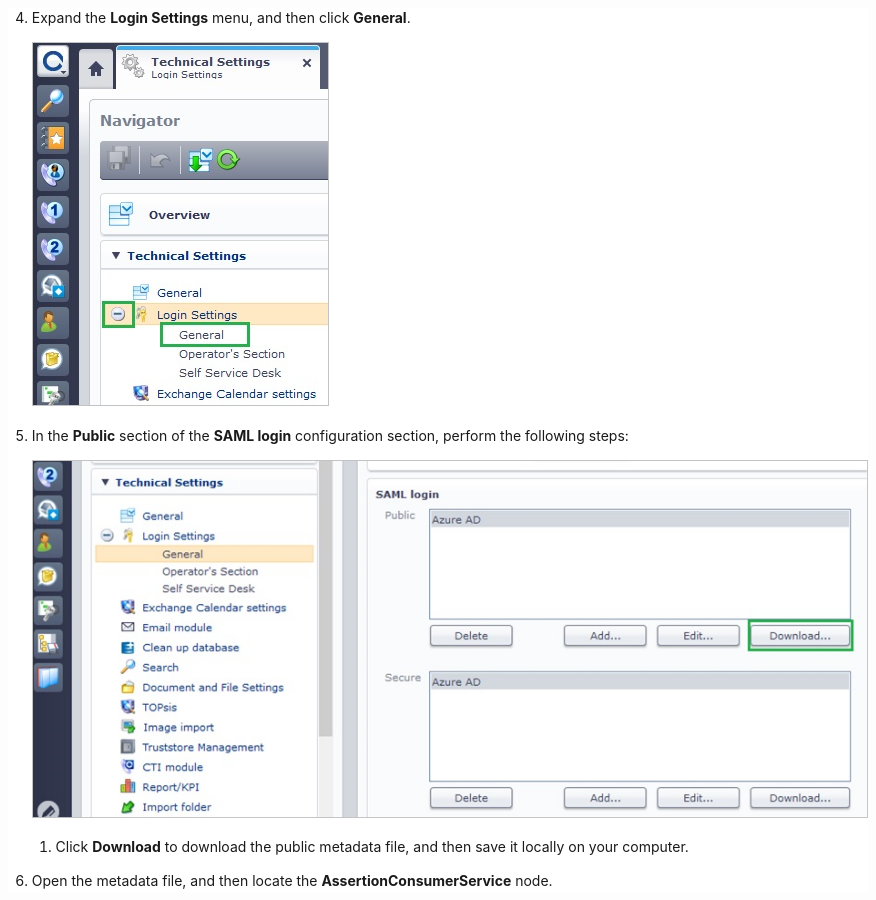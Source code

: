 4. Expand the **Login Settings** menu, and then click **General**.

   ![General](./media/active-directory-saas-topdesk-public-tutorial/IC790600.png "General")

5. In the **Public** section of the **SAML login** configuration section, perform the following steps:

   ![Technical Settings](./media/active-directory-saas-topdesk-public-tutorial/IC790601.png "Technical Settings")

   1. Click **Download** to download the public metadata file, and then save it locally on your computer.
2. Open the metadata file, and then locate the **AssertionConsumerService** node.
